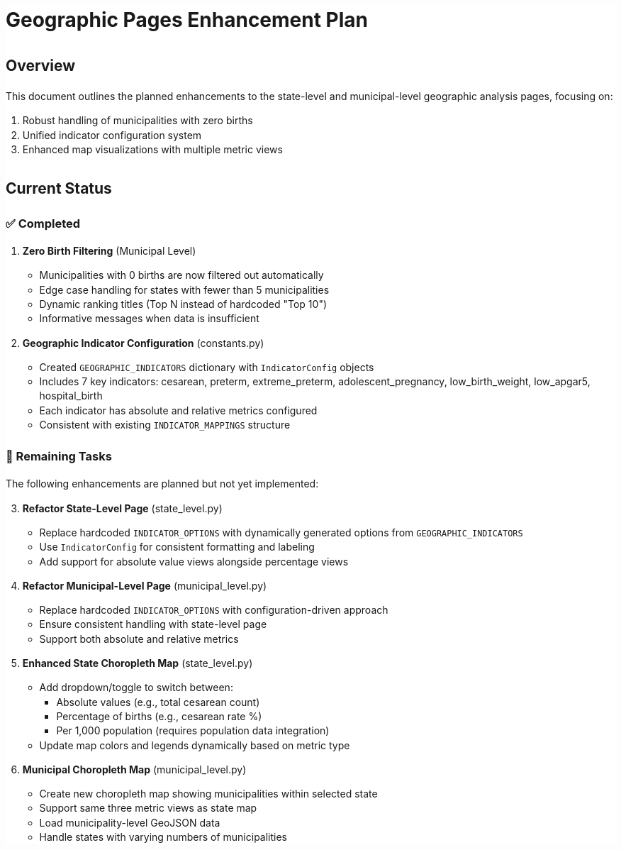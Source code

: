 # Geographic Pages Enhancement Plan

## Overview

This document outlines the planned enhancements to the state-level and municipal-level geographic analysis pages, focusing on:
1. Robust handling of municipalities with zero births
2. Unified indicator configuration system
3. Enhanced map visualizations with multiple metric views

## Current Status

### ✅ Completed

1. **Zero Birth Filtering** (Municipal Level)
   - Municipalities with 0 births are now filtered out automatically
   - Edge case handling for states with fewer than 5 municipalities
   - Dynamic ranking titles (Top N instead of hardcoded "Top 10")
   - Informative messages when data is insufficient

2. **Geographic Indicator Configuration** (constants.py)
   - Created `GEOGRAPHIC_INDICATORS` dictionary with `IndicatorConfig` objects
   - Includes 7 key indicators: cesarean, preterm, extreme_preterm, adolescent_pregnancy, low_birth_weight, low_apgar5, hospital_birth
   - Each indicator has absolute and relative metrics configured
   - Consistent with existing `INDICATOR_MAPPINGS` structure

### 🚧 Remaining Tasks

The following enhancements are planned but not yet implemented:

3. **Refactor State-Level Page** (state_level.py)
   - Replace hardcoded `INDICATOR_OPTIONS` with dynamically generated options from `GEOGRAPHIC_INDICATORS`
   - Use `IndicatorConfig` for consistent formatting and labeling
   - Add support for absolute value views alongside percentage views

4. **Refactor Municipal-Level Page** (municipal_level.py)
   - Replace hardcoded `INDICATOR_OPTIONS` with configuration-driven approach
   - Ensure consistent handling with state-level page
   - Support both absolute and relative metrics

5. **Enhanced State Choropleth Map** (state_level.py)
   - Add dropdown/toggle to switch between:
     - Absolute values (e.g., total cesarean count)
     - Percentage of births (e.g., cesarean rate %)
     - Per 1,000 population (requires population data integration)
   - Update map colors and legends dynamically based on metric type

6. **Municipal Choropleth Map** (municipal_level.py)
   - Create new choropleth map showing municipalities within selected state
   - Support same three metric views as state map
   - Load municipality-level GeoJSON data
   - Handle states with varying numbers of municipalities
